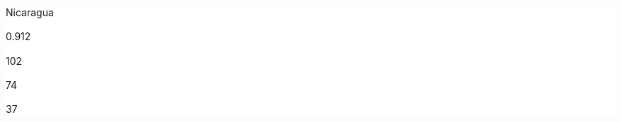 </th>


<th>


</th>


<th>


</th>


<th>


</th>


</tr>


</thead>


<tbody>


<tr>


<th>

Nicaragua

</th>


<td>

0.912

</td>


<td>

102

</td>


<td>

74

</td>


<td>

37

</td>


<td>
